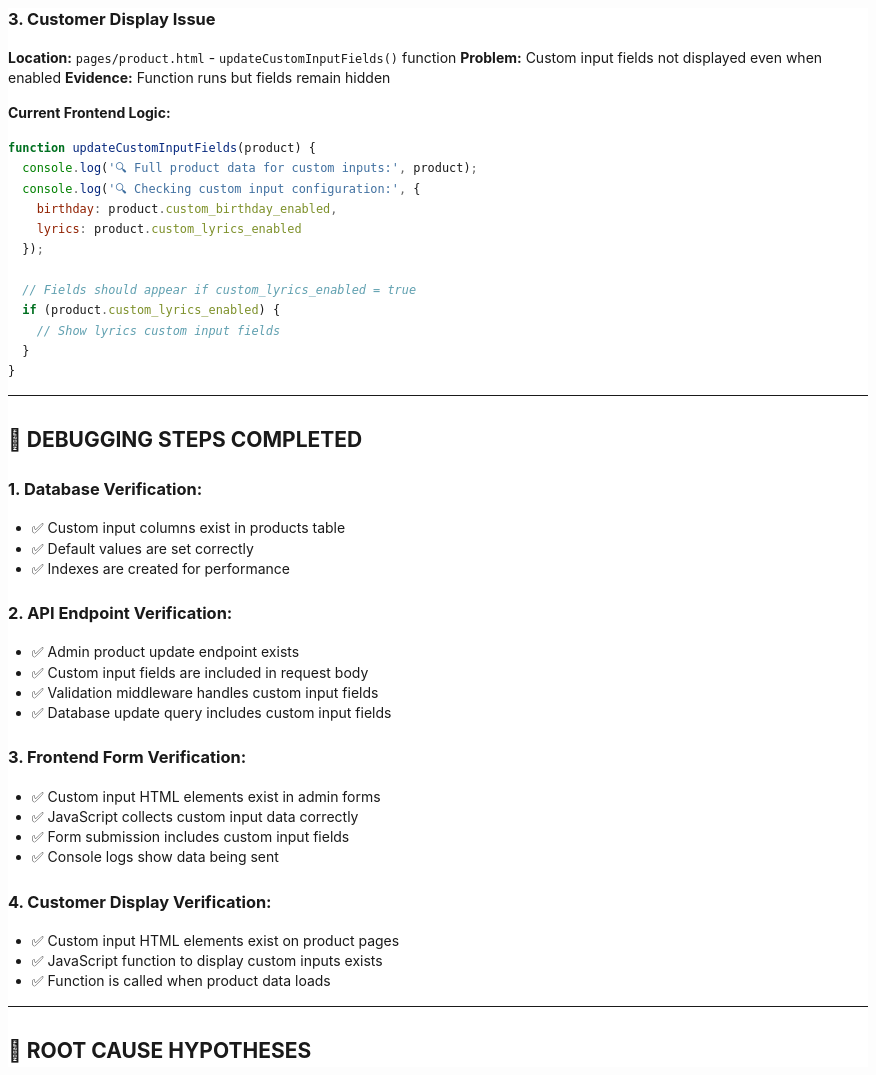 ### **3. Customer Display Issue**
**Location:** `pages/product.html` - `updateCustomInputFields()` function
**Problem:** Custom input fields not displayed even when enabled
**Evidence:** Function runs but fields remain hidden

**Current Frontend Logic:**
```javascript
function updateCustomInputFields(product) {
  console.log('🔍 Full product data for custom inputs:', product);
  console.log('🔍 Checking custom input configuration:', {
    birthday: product.custom_birthday_enabled,
    lyrics: product.custom_lyrics_enabled
  });
  
  // Fields should appear if custom_lyrics_enabled = true
  if (product.custom_lyrics_enabled) {
    // Show lyrics custom input fields
  }
}
```

---

## 🔧 **DEBUGGING STEPS COMPLETED**

### **1. Database Verification:**
- ✅ Custom input columns exist in products table
- ✅ Default values are set correctly
- ✅ Indexes are created for performance

### **2. API Endpoint Verification:**
- ✅ Admin product update endpoint exists
- ✅ Custom input fields are included in request body
- ✅ Validation middleware handles custom input fields
- ✅ Database update query includes custom input fields

### **3. Frontend Form Verification:**
- ✅ Custom input HTML elements exist in admin forms
- ✅ JavaScript collects custom input data correctly
- ✅ Form submission includes custom input fields
- ✅ Console logs show data being sent

### **4. Customer Display Verification:**
- ✅ Custom input HTML elements exist on product pages
- ✅ JavaScript function to display custom inputs exists
- ✅ Function is called when product data loads

---

## 🚨 **ROOT CAUSE HYPOTHESES**
